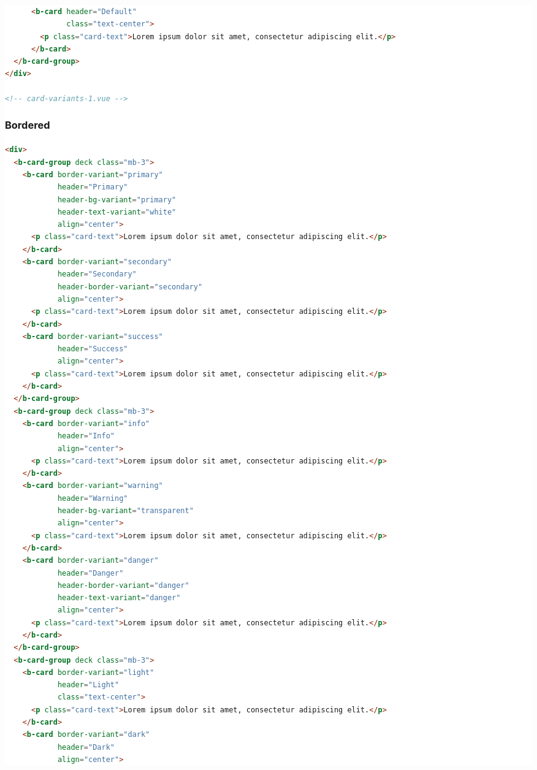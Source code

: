 ```html
      <b-card header="Default"
              class="text-center">
        <p class="card-text">Lorem ipsum dolor sit amet, consectetur adipiscing elit.</p>
      </b-card>
  </b-card-group>
</div>

<!-- card-variants-1.vue -->
```

### Bordered

```html
<div>
  <b-card-group deck class="mb-3">
    <b-card border-variant="primary"
            header="Primary"
            header-bg-variant="primary"
            header-text-variant="white"
            align="center">
      <p class="card-text">Lorem ipsum dolor sit amet, consectetur adipiscing elit.</p>
    </b-card>
    <b-card border-variant="secondary"
            header="Secondary"
            header-border-variant="secondary"
            align="center">
      <p class="card-text">Lorem ipsum dolor sit amet, consectetur adipiscing elit.</p>
    </b-card>
    <b-card border-variant="success"
            header="Success"
            align="center">
      <p class="card-text">Lorem ipsum dolor sit amet, consectetur adipiscing elit.</p>
    </b-card>
  </b-card-group>
  <b-card-group deck class="mb-3">
    <b-card border-variant="info"
            header="Info"
            align="center">
      <p class="card-text">Lorem ipsum dolor sit amet, consectetur adipiscing elit.</p>
    </b-card>
    <b-card border-variant="warning"
            header="Warning"
            header-bg-variant="transparent"
            align="center">
      <p class="card-text">Lorem ipsum dolor sit amet, consectetur adipiscing elit.</p>
    </b-card>
    <b-card border-variant="danger"
            header="Danger"
            header-border-variant="danger"
            header-text-variant="danger"
            align="center">
      <p class="card-text">Lorem ipsum dolor sit amet, consectetur adipiscing elit.</p>
    </b-card>
  </b-card-group>
  <b-card-group deck class="mb-3">
    <b-card border-variant="light"
            header="Light"
            class="text-center">
      <p class="card-text">Lorem ipsum dolor sit amet, consectetur adipiscing elit.</p>
    </b-card>
    <b-card border-variant="dark"
            header="Dark"
            align="center">
```